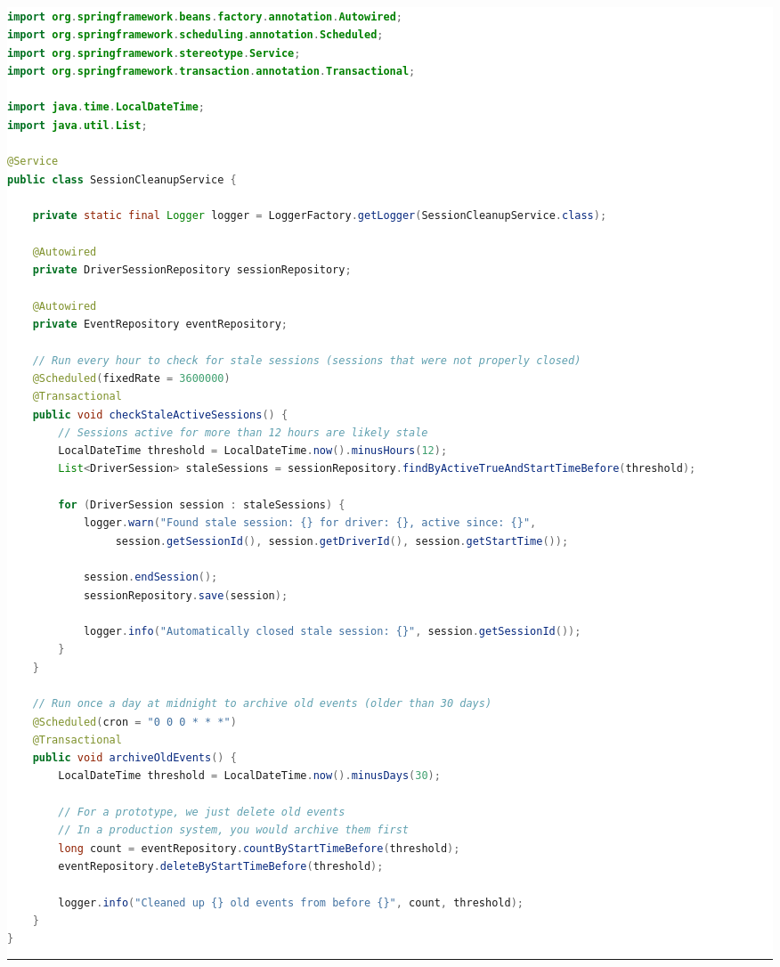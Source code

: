 ```java
import org.springframework.beans.factory.annotation.Autowired;
import org.springframework.scheduling.annotation.Scheduled;
import org.springframework.stereotype.Service;
import org.springframework.transaction.annotation.Transactional;

import java.time.LocalDateTime;
import java.util.List;

@Service
public class SessionCleanupService {

    private static final Logger logger = LoggerFactory.getLogger(SessionCleanupService.class);
    
    @Autowired
    private DriverSessionRepository sessionRepository;
    
    @Autowired
    private EventRepository eventRepository;
    
    // Run every hour to check for stale sessions (sessions that were not properly closed)
    @Scheduled(fixedRate = 3600000)
    @Transactional
    public void checkStaleActiveSessions() {
        // Sessions active for more than 12 hours are likely stale
        LocalDateTime threshold = LocalDateTime.now().minusHours(12);
        List<DriverSession> staleSessions = sessionRepository.findByActiveTrueAndStartTimeBefore(threshold);
        
        for (DriverSession session : staleSessions) {
            logger.warn("Found stale session: {} for driver: {}, active since: {}", 
                 session.getSessionId(), session.getDriverId(), session.getStartTime());
            
            session.endSession();
            sessionRepository.save(session);
            
            logger.info("Automatically closed stale session: {}", session.getSessionId());
        }
    }
    
    // Run once a day at midnight to archive old events (older than 30 days)
    @Scheduled(cron = "0 0 0 * * *")
    @Transactional
    public void archiveOldEvents() {
        LocalDateTime threshold = LocalDateTime.now().minusDays(30);
        
        // For a prototype, we just delete old events
        // In a production system, you would archive them first
        long count = eventRepository.countByStartTimeBefore(threshold);
        eventRepository.deleteByStartTimeBefore(threshold);
        
        logger.info("Cleaned up {} old events from before {}", count, threshold);
    }
}
```

---